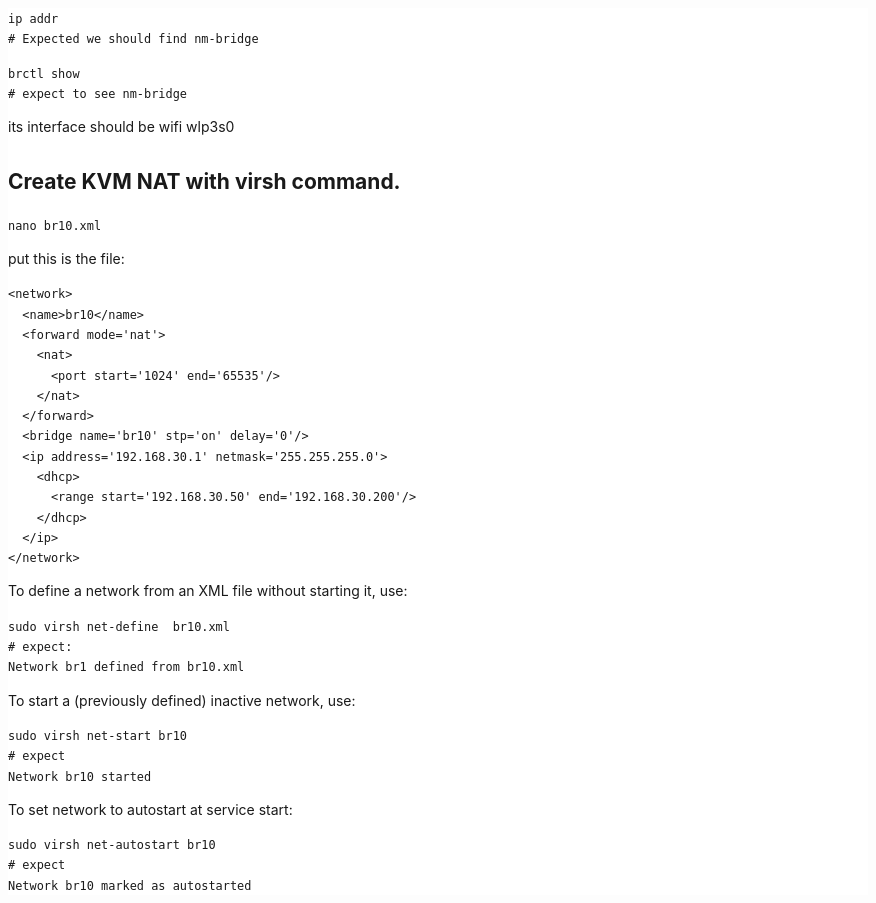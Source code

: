 ```
ip addr
# Expected we should find nm-bridge
```

```
brctl show
# expect to see nm-bridge

```
its interface should be wifi wlp3s0



## Create KVM NAT with virsh command.
```
nano br10.xml
```
put this is the file:
```
<network>
  <name>br10</name>
  <forward mode='nat'>
    <nat>
      <port start='1024' end='65535'/>
    </nat>
  </forward>
  <bridge name='br10' stp='on' delay='0'/>
  <ip address='192.168.30.1' netmask='255.255.255.0'>
    <dhcp>
      <range start='192.168.30.50' end='192.168.30.200'/>
    </dhcp>
  </ip>
</network>
```

To define a network from an XML file without starting it, use:
```
sudo virsh net-define  br10.xml
# expect: 
Network br1 defined from br10.xml
```

To start a (previously defined) inactive network, use:
```
sudo virsh net-start br10
# expect
Network br10 started
```
To set network to autostart at service start:
```
sudo virsh net-autostart br10
# expect 
Network br10 marked as autostarted
```
